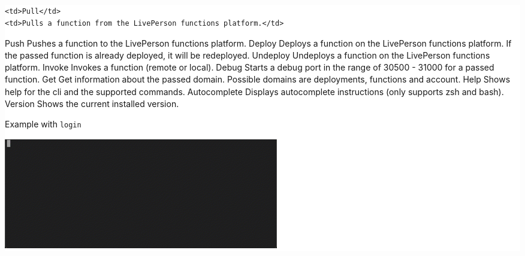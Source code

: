     <td>Pull</td>
    <td>Pulls a function from the LivePerson functions platform.</td>
  </tr>
  <tr>
    <td>Push</td>
    <td>Pushes a function to the LivePerson functions platform.</td>
  </tr>
  <tr>
    <td>Deploy</td>
    <td>Deploys a function on the LivePerson functions platform. If the passed function is already deployed, it will be redeployed.</td>
  </tr>
  <tr>
    <td>Undeploy</td>
    <td>Undeploys a function on the LivePerson functions platform.</td>
  </tr>
  <tr>
    <td>Invoke</td>
    <td>Invokes a function (remote or local).</td>
  </tr>
  <tr>
    <td>Debug</td>
    <td>Starts a debug port in the range of 30500 - 31000 for a passed function.</td>
  </tr>
  <tr>
    <td>Get</td>
    <td>Get information about the passed domain. Possible domains are deployments, functions and account.</td>
  </tr>
    <tr>
    <td>Help</td>
    <td>Shows help for the cli and the supported commands.</td>
  </tr>
  <tr>
    <td>Autocomplete</td>
    <td>Displays autocomplete instructions (only supports zsh and bash).</td>
  </tr>
  <tr>
    <td>Version</td>
    <td>Shows the current installed version.</td>
  </tr>
</tbody>
</table>


Example with `login`

<img src="img/faas-cli-login.gif" alt="LivePerson Functions CLI Login">
